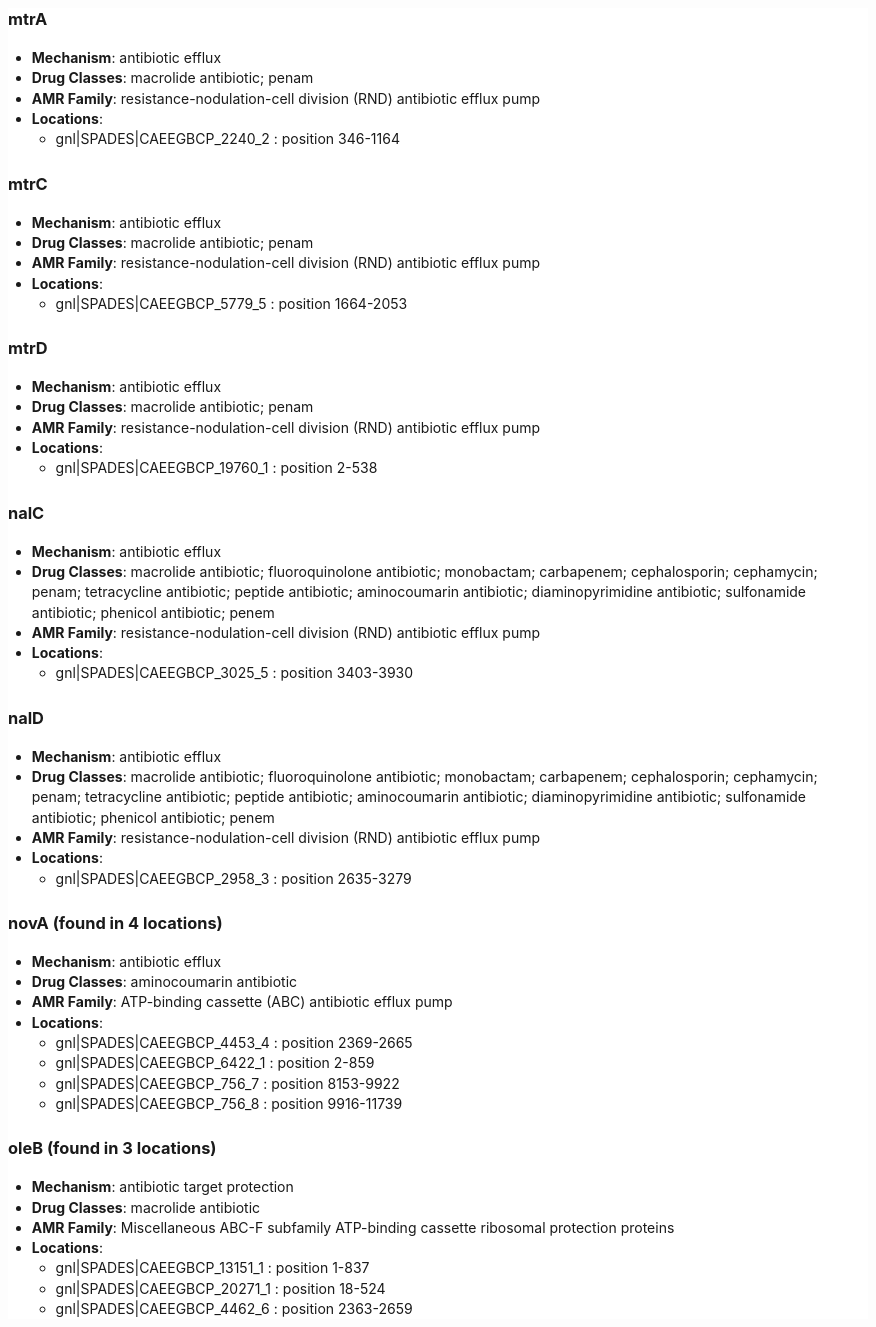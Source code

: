 ### mtrA
- **Mechanism**: antibiotic efflux
- **Drug Classes**: macrolide antibiotic; penam
- **AMR Family**: resistance-nodulation-cell division (RND) antibiotic efflux pump
- **Locations**:
  - gnl|SPADES|CAEEGBCP_2240_2 : position 346-1164

### mtrC
- **Mechanism**: antibiotic efflux
- **Drug Classes**: macrolide antibiotic; penam
- **AMR Family**: resistance-nodulation-cell division (RND) antibiotic efflux pump
- **Locations**:
  - gnl|SPADES|CAEEGBCP_5779_5 : position 1664-2053

### mtrD
- **Mechanism**: antibiotic efflux
- **Drug Classes**: macrolide antibiotic; penam
- **AMR Family**: resistance-nodulation-cell division (RND) antibiotic efflux pump
- **Locations**:
  - gnl|SPADES|CAEEGBCP_19760_1 : position 2-538

### nalC
- **Mechanism**: antibiotic efflux
- **Drug Classes**: macrolide antibiotic; fluoroquinolone antibiotic; monobactam; carbapenem; cephalosporin; cephamycin; penam; tetracycline antibiotic; peptide antibiotic; aminocoumarin antibiotic; diaminopyrimidine antibiotic; sulfonamide antibiotic; phenicol antibiotic; penem
- **AMR Family**: resistance-nodulation-cell division (RND) antibiotic efflux pump
- **Locations**:
  - gnl|SPADES|CAEEGBCP_3025_5 : position 3403-3930

### nalD
- **Mechanism**: antibiotic efflux
- **Drug Classes**: macrolide antibiotic; fluoroquinolone antibiotic; monobactam; carbapenem; cephalosporin; cephamycin; penam; tetracycline antibiotic; peptide antibiotic; aminocoumarin antibiotic; diaminopyrimidine antibiotic; sulfonamide antibiotic; phenicol antibiotic; penem
- **AMR Family**: resistance-nodulation-cell division (RND) antibiotic efflux pump
- **Locations**:
  - gnl|SPADES|CAEEGBCP_2958_3 : position 2635-3279

### novA (found in 4 locations)
- **Mechanism**: antibiotic efflux
- **Drug Classes**: aminocoumarin antibiotic
- **AMR Family**: ATP-binding cassette (ABC) antibiotic efflux pump
- **Locations**:
  - gnl|SPADES|CAEEGBCP_4453_4 : position 2369-2665
  - gnl|SPADES|CAEEGBCP_6422_1 : position 2-859
  - gnl|SPADES|CAEEGBCP_756_7 : position 8153-9922
  - gnl|SPADES|CAEEGBCP_756_8 : position 9916-11739

### oleB (found in 3 locations)
- **Mechanism**: antibiotic target protection
- **Drug Classes**: macrolide antibiotic
- **AMR Family**: Miscellaneous ABC-F subfamily ATP-binding cassette ribosomal protection proteins
- **Locations**:
  - gnl|SPADES|CAEEGBCP_13151_1 : position 1-837
  - gnl|SPADES|CAEEGBCP_20271_1 : position 18-524
  - gnl|SPADES|CAEEGBCP_4462_6 : position 2363-2659

